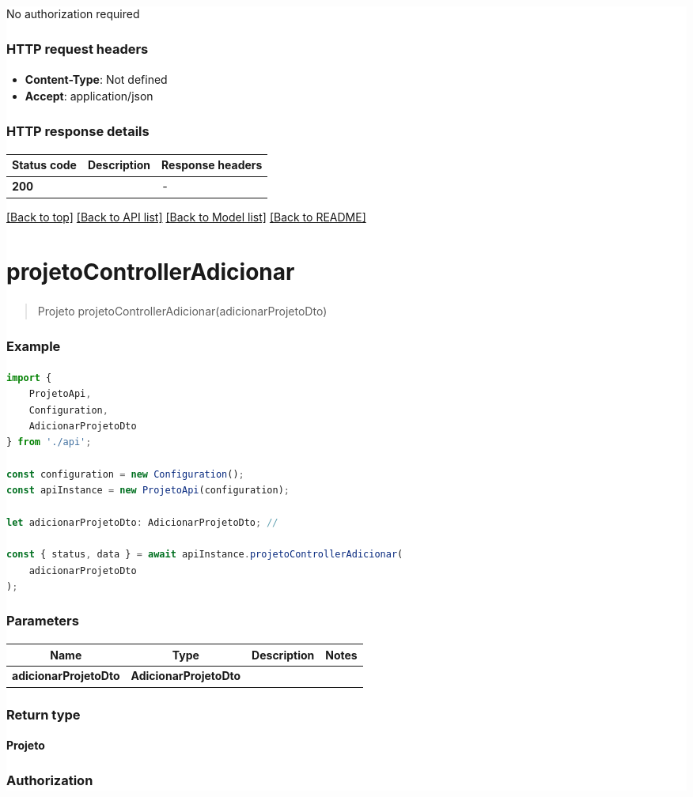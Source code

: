 No authorization required

### HTTP request headers

 - **Content-Type**: Not defined
 - **Accept**: application/json


### HTTP response details
| Status code | Description | Response headers |
|-------------|-------------|------------------|
|**200** |  |  -  |

[[Back to top]](#) [[Back to API list]](../README.md#documentation-for-api-endpoints) [[Back to Model list]](../README.md#documentation-for-models) [[Back to README]](../README.md)

# **projetoControllerAdicionar**
> Projeto projetoControllerAdicionar(adicionarProjetoDto)


### Example

```typescript
import {
    ProjetoApi,
    Configuration,
    AdicionarProjetoDto
} from './api';

const configuration = new Configuration();
const apiInstance = new ProjetoApi(configuration);

let adicionarProjetoDto: AdicionarProjetoDto; //

const { status, data } = await apiInstance.projetoControllerAdicionar(
    adicionarProjetoDto
);
```

### Parameters

|Name | Type | Description  | Notes|
|------------- | ------------- | ------------- | -------------|
| **adicionarProjetoDto** | **AdicionarProjetoDto**|  | |


### Return type

**Projeto**

### Authorization
